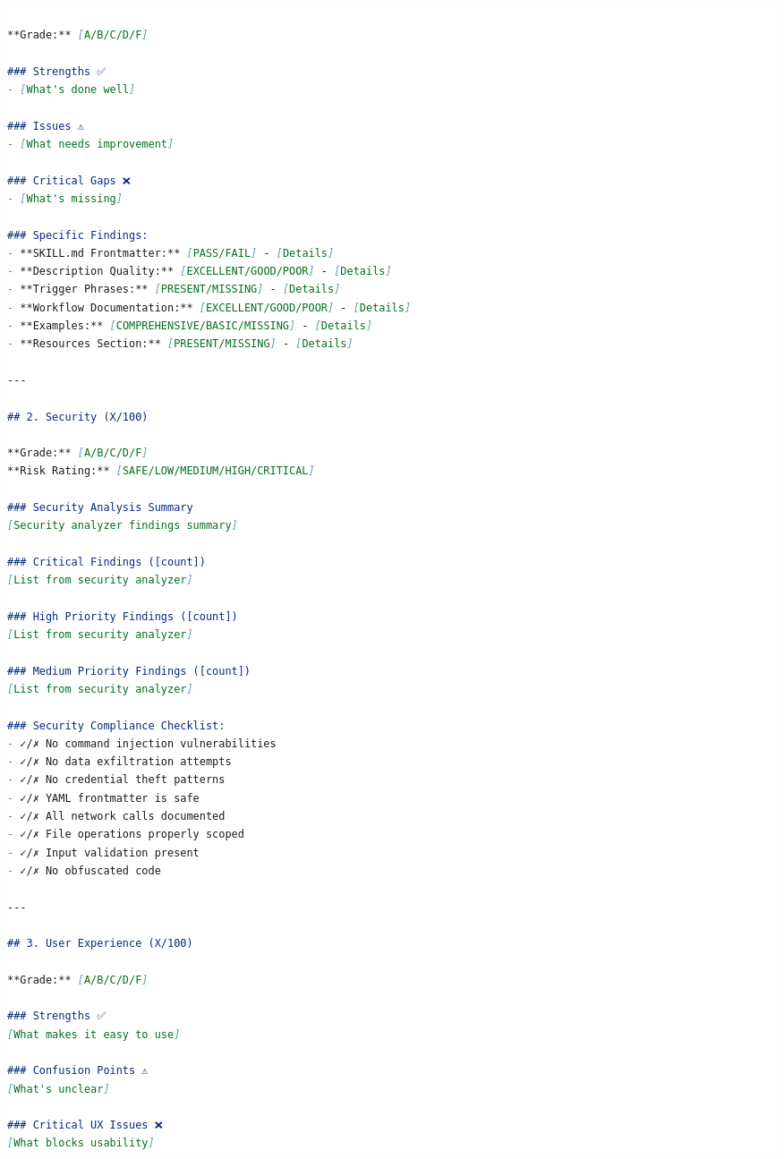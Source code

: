 ```markdown

**Grade:** [A/B/C/D/F]

### Strengths ✅
- [What's done well]

### Issues ⚠️
- [What needs improvement]

### Critical Gaps ❌
- [What's missing]

### Specific Findings:
- **SKILL.md Frontmatter:** [PASS/FAIL] - [Details]
- **Description Quality:** [EXCELLENT/GOOD/POOR] - [Details]
- **Trigger Phrases:** [PRESENT/MISSING] - [Details]
- **Workflow Documentation:** [EXCELLENT/GOOD/POOR] - [Details]
- **Examples:** [COMPREHENSIVE/BASIC/MISSING] - [Details]
- **Resources Section:** [PRESENT/MISSING] - [Details]

---

## 2. Security (X/100)

**Grade:** [A/B/C/D/F]
**Risk Rating:** [SAFE/LOW/MEDIUM/HIGH/CRITICAL]

### Security Analysis Summary
[Security analyzer findings summary]

### Critical Findings ([count])
[List from security analyzer]

### High Priority Findings ([count])
[List from security analyzer]

### Medium Priority Findings ([count])
[List from security analyzer]

### Security Compliance Checklist:
- ✓/✗ No command injection vulnerabilities
- ✓/✗ No data exfiltration attempts
- ✓/✗ No credential theft patterns
- ✓/✗ YAML frontmatter is safe
- ✓/✗ All network calls documented
- ✓/✗ File operations properly scoped
- ✓/✗ Input validation present
- ✓/✗ No obfuscated code

---

## 3. User Experience (X/100)

**Grade:** [A/B/C/D/F]

### Strengths ✅
[What makes it easy to use]

### Confusion Points ⚠️
[What's unclear]

### Critical UX Issues ❌
[What blocks usability]
```